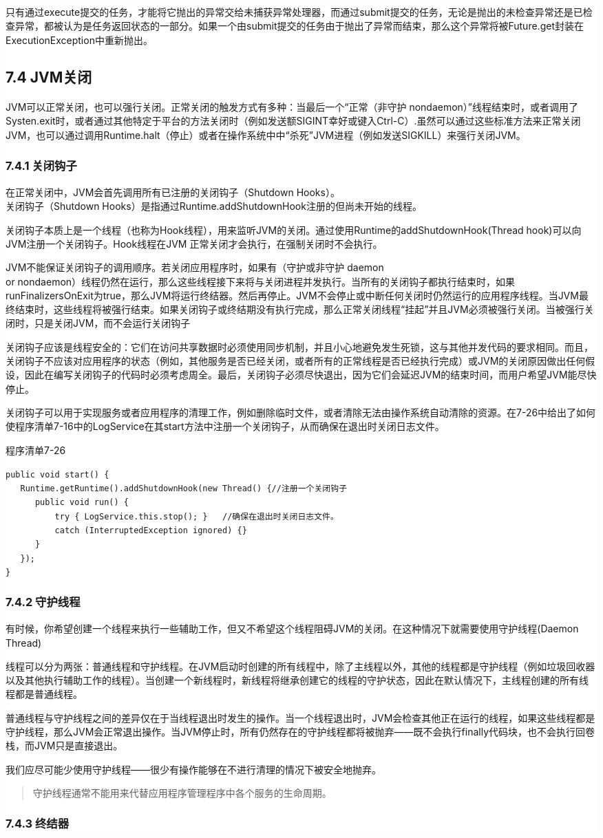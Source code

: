 只有通过execute提交的任务，才能将它抛出的异常交给未捕获异常处理器，而通过submit提交的任务，无论是抛出的未检查异常还是已检查异常，都被认为是任务返回状态的一部分。如果一个由submit提交的任务由于抛出了异常而结束，那么这个异常将被Future.get封装在ExecutionException中重新抛出。

7.4 JVM关闭
---------

JVM可以正常关闭，也可以强行关闭。正常关闭的触发方式有多种：当最后一个“正常（非守护 nondaemon）”线程结束时，或者调用了Systen.exit时，或者通过其他特定于平台的方法关闭时（例如发送额SIGINT幸好或键入Ctrl-C）.虽然可以通过这些标准方法来正常关闭JVM，也可以通过调用Runtime.halt（停止）或者在操作系统中中“杀死”JVM进程（例如发送SIGKILL）来强行关闭JVM。

### 7.4.1 关闭钩子

在正常关闭中，JVM会首先调用所有已注册的关闭钩子（Shutdown Hooks）。  
关闭钩子（Shutdown Hooks）是指通过Runtime.addShutdownHook注册的但尚未开始的线程。

关闭钩子本质上是一个线程（也称为Hook线程），用来监听JVM的关闭。通过使用Runtime的addShutdownHook(Thread hook)可以向JVM注册一个关闭钩子。Hook线程在JVM 正常关闭才会执行，在强制关闭时不会执行。

JVM不能保证关闭钩子的调用顺序。若关闭应用程序时，如果有（守护或非守护 daemon  
or nondaemon）线程仍然在运行，那么这些线程接下来将与关闭进程并发执行。当所有的关闭钩子都执行结束时，如果runFinalizersOnExit为true，那么JVM将运行终结器。然后再停止。JVM不会停止或中断任何关闭时仍然运行的应用程序线程。当JVM最终结束时，这些线程将被强行结束。如果关闭钩子或终结期没有执行完成，那么正常关闭线程“挂起”并且JVM必须被强行关闭。当被强行关闭时，只是关闭JVM，而不会运行关闭钩子

关闭钩子应该是线程安全的：它们在访问共享数据时必须使用同步机制，并且小心地避免发生死锁，这与其他并发代码的要求相同。而且，关闭钩子不应该对应用程序的状态（例如，其他服务是否已经关闭，或者所有的正常线程是否已经执行完成）或JVM的关闭原因做出任何假设，因此在编写关闭钩子的代码时必须考虑周全。最后，关闭钩子必须尽快退出，因为它们会延迟JVM的结束时间，而用户希望JVM能尽快停止。

关闭钩子可以用于实现服务或者应用程序的清理工作，例如删除临时文件，或者清除无法由操作系统自动清除的资源。在7-26中给出了如何使程序清单7-16中的LogService在其start方法中注册一个关闭钩子，从而确保在退出时关闭日志文件。

程序清单7-26

```
public void start() {
   Runtime.getRuntime().addShutdownHook(new Thread() {//注册一个关闭钩子
      public void run() {
          try { LogService.this.stop(); }   //确保在退出时关闭日志文件。
          catch (InterruptedException ignored) {}
      }
   });
}

```

### 7.4.2 守护线程

有时候，你希望创建一个线程来执行一些辅助工作，但又不希望这个线程阻碍JVM的关闭。在这种情况下就需要使用守护线程(Daemon Thread)

线程可以分为两张：普通线程和守护线程。在JVM启动时创建的所有线程中，除了主线程以外，其他的线程都是守护线程（例如垃圾回收器以及其他执行辅助工作的线程）。当创建一个新线程时，新线程将继承创建它的线程的守护状态，因此在默认情况下，主线程创建的所有线程都是普通线程。

普通线程与守护线程之间的差异仅在于当线程退出时发生的操作。当一个线程退出时，JVM会检查其他正在运行的线程，如果这些线程都是守护线程，那么JVM会正常退出操作。当JVM停止时，所有仍然存在的守护线程都将被抛弃——既不会执行finally代码块，也不会执行回卷栈，而JVM只是直接退出。

我们应尽可能少使用守护线程——很少有操作能够在不进行清理的情况下被安全地抛弃。

> 守护线程通常不能用来代替应用程序管理程序中各个服务的生命周期。

### 7.4.3 终结器
